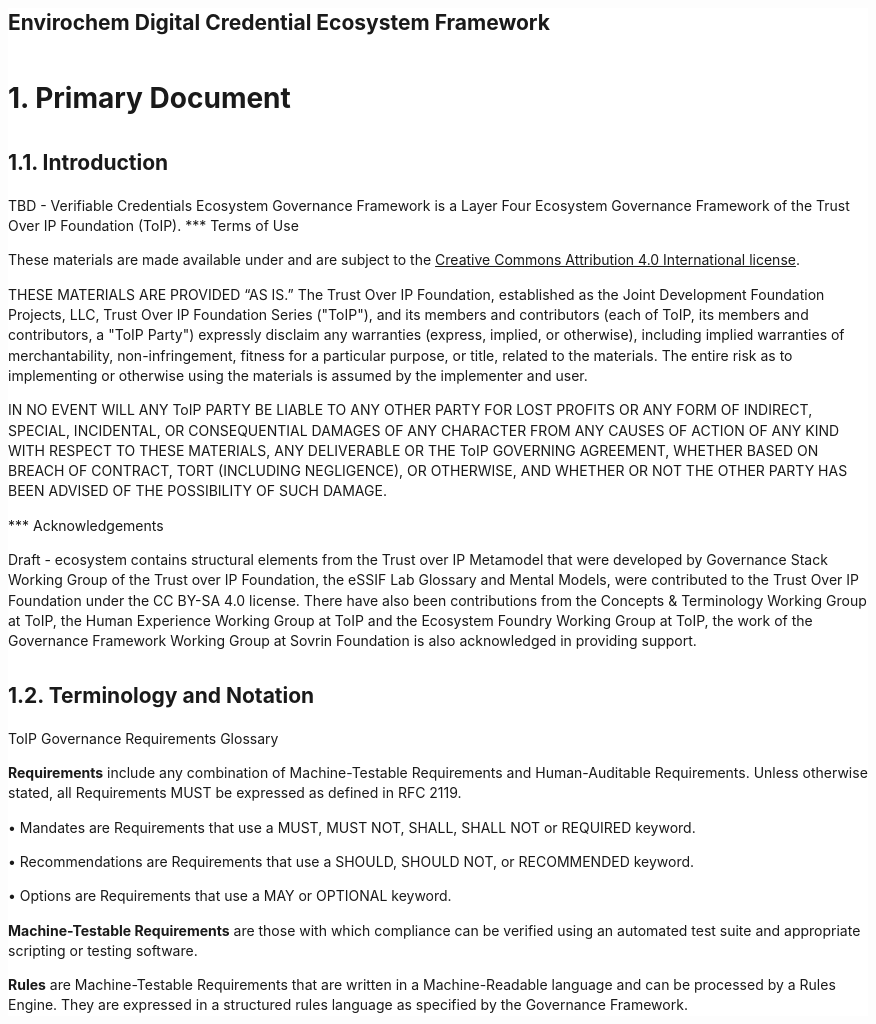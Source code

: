 
## Envirochem Digital Credential Ecosystem Framework

# 1. Primary Document

## 1.1. Introduction 

TBD - Verifiable Credentials Ecosystem Governance Framework is a Layer Four Ecosystem Governance Framework of the Trust Over IP Foundation (ToIP). 
*** Terms of Use 

These materials are made available under and are subject to the [Creative Commons Attribution 4.0 International license](http://creativecommons.org/licenses/by/4.0/legalcode).

THESE MATERIALS ARE PROVIDED “AS IS.” The Trust Over IP Foundation, established as the Joint Development Foundation Projects, LLC, Trust Over IP Foundation Series ("ToIP"), and its members and contributors (each of ToIP, its members and contributors, a "ToIP Party") expressly disclaim any warranties (express, implied, or otherwise), including implied warranties of merchantability, non-infringement, fitness for a particular purpose, or title, related to the materials. The entire risk as to implementing or otherwise using the materials is assumed by the implementer and user. 

IN NO EVENT WILL ANY ToIP PARTY BE LIABLE TO ANY OTHER PARTY FOR LOST PROFITS OR ANY FORM OF INDIRECT, SPECIAL, INCIDENTAL, OR CONSEQUENTIAL DAMAGES OF ANY CHARACTER FROM ANY CAUSES OF ACTION OF ANY KIND WITH RESPECT TO THESE MATERIALS, ANY DELIVERABLE OR THE ToIP GOVERNING AGREEMENT, WHETHER BASED ON BREACH OF CONTRACT, TORT (INCLUDING NEGLIGENCE), OR OTHERWISE, AND WHETHER OR NOT THE OTHER PARTY HAS BEEN ADVISED OF THE POSSIBILITY OF SUCH DAMAGE.

*** Acknowledgements

Draft - ecosystem contains structural elements from the Trust over IP Metamodel that were developed by Governance Stack Working Group of the Trust over IP Foundation, the eSSIF Lab Glossary and Mental Models, were contributed to the Trust Over IP Foundation under the CC BY-SA 4.0 license.  There have also been contributions from the Concepts & Terminology Working Group at ToIP, the Human Experience Working Group at ToIP and the Ecosystem Foundry Working Group at ToIP, the work of the Governance Framework Working Group at Sovrin Foundation is also acknowledged in providing support.

## 1.2. Terminology and Notation 

ToIP Governance Requirements Glossary

**Requirements** include any combination of Machine-Testable Requirements and Human-Auditable Requirements. Unless otherwise stated, all Requirements MUST be expressed as defined in RFC 2119.

• Mandates are Requirements that use a MUST, MUST NOT, SHALL, SHALL NOT or REQUIRED keyword.

• Recommendations are Requirements that use a SHOULD, SHOULD NOT, or RECOMMENDED keyword.

• Options are Requirements that use a MAY or OPTIONAL keyword.

**Machine-Testable Requirements** are those with which compliance can be verified using an automated test suite and appropriate scripting or testing software.

**Rules** are Machine-Testable Requirements that are written in a Machine-Readable language and can be processed by a Rules Engine. They are expressed in a structured rules language as specified by the Governance Framework.
